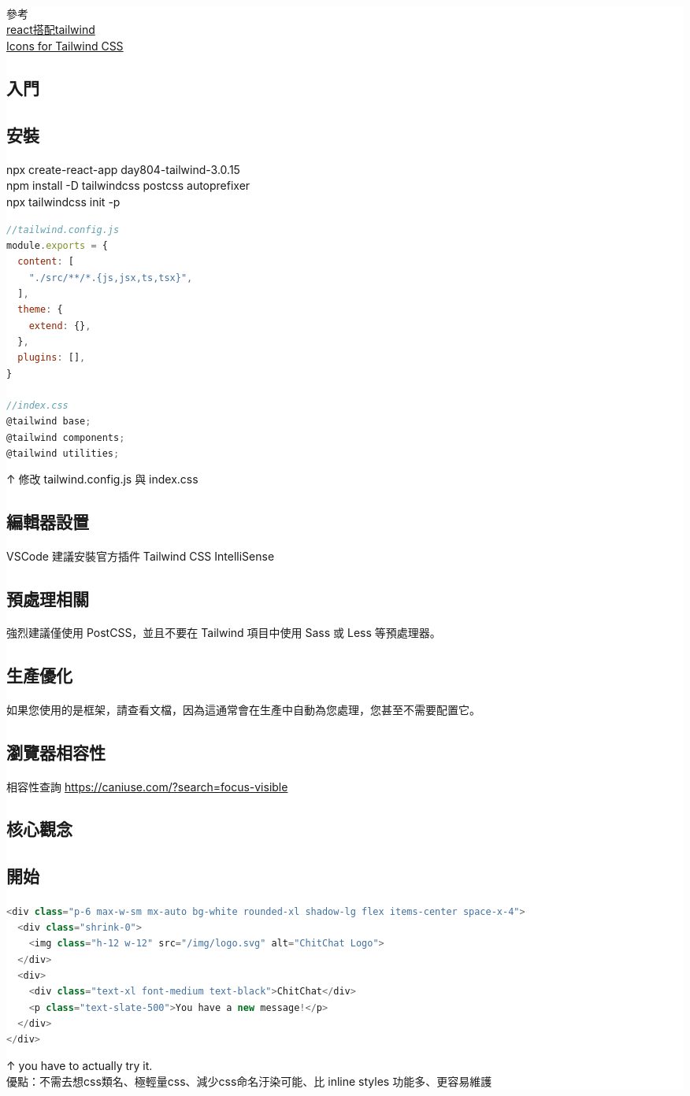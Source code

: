 參考\
[react搭配tailwind](#react聲明式搭配tailwind)\
[Icons for Tailwind CSS](#Icons-for-Tailwind-CSS)



## 入門
## 安裝
npx create-react-app day804-tailwind-3.0.15\
npm install -D tailwindcss postcss autoprefixer\
npx tailwindcss init -p
```js
//tailwind.config.js
module.exports = {
  content: [
    "./src/**/*.{js,jsx,ts,tsx}",
  ],
  theme: {
    extend: {},
  },
  plugins: [],
}

//index.css
@tailwind base;
@tailwind components;
@tailwind utilities;
```
↑ 修改 tailwind.config.js 與 index.css

## 編輯器設置
VSCode 建議安裝官方插件 Tailwind CSS IntelliSense 

## 預處理相關
強烈建議僅使用 PostCSS，並且不要在 Tailwind 項目中使用 Sass 或 Less 等預處理器。

## 生產優化
如果您使用的是框架，請查看文檔，因為這通常會在生產中自動為您處理，您甚至不需要配置它。

## 瀏覽器相容性
相容性查詢 https://caniuse.com/?search=focus-visible

## 核心觀念
## 開始
```js
<div class="p-6 max-w-sm mx-auto bg-white rounded-xl shadow-lg flex items-center space-x-4">
  <div class="shrink-0">
    <img class="h-12 w-12" src="/img/logo.svg" alt="ChitChat Logo">
  </div>
  <div>
    <div class="text-xl font-medium text-black">ChitChat</div>
    <p class="text-slate-500">You have a new message!</p>
  </div>
</div>
```
↑ you have to actually try it.\
優點：不需去想css類名、極輕量css、減少css命名汙染可能、比 inline styles 功能多、更容易維護
